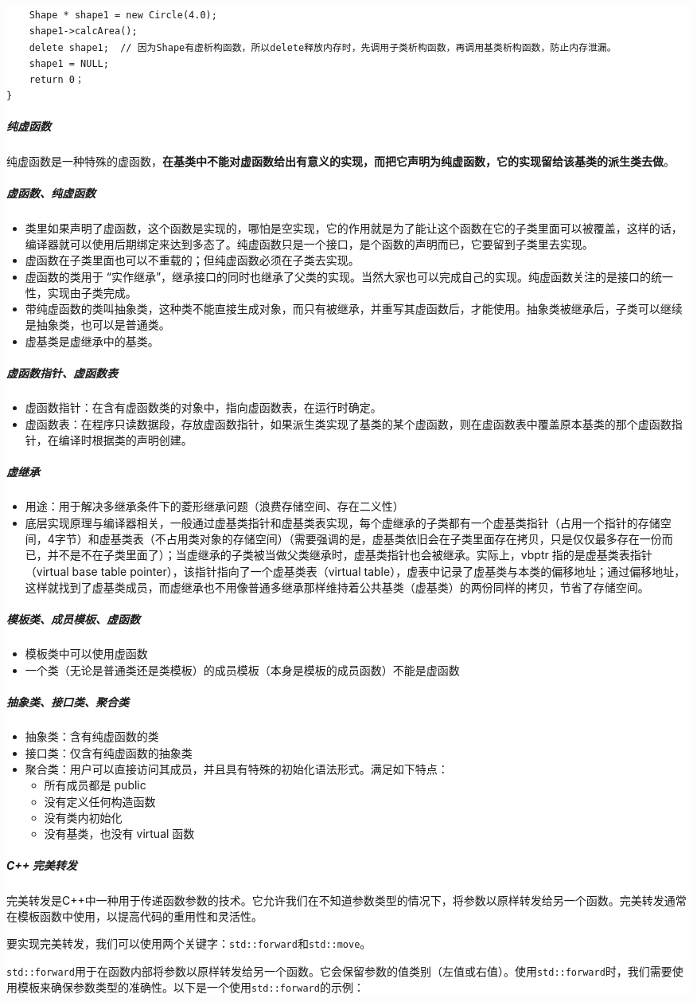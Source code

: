 ```
    Shape * shape1 = new Circle(4.0);
    shape1->calcArea();
    delete shape1;  // 因为Shape有虚析构函数，所以delete释放内存时，先调用子类析构函数，再调用基类析构函数，防止内存泄漏。
    shape1 = NULL;
    return 0；
}
```

##### 纯虚函数
纯虚函数是一种特殊的虚函数，**在基类中不能对虚函数给出有意义的实现，而把它声明为纯虚函数，它的实现留给该基类的派生类去做**。

##### 虚函数、纯虚函数
- 类里如果声明了虚函数，这个函数是实现的，哪怕是空实现，它的作用就是为了能让这个函数在它的子类里面可以被覆盖，这样的话，编译器就可以使用后期绑定来达到多态了。纯虚函数只是一个接口，是个函数的声明而已，它要留到子类里去实现。
- 虚函数在子类里面也可以不重载的；但纯虚函数必须在子类去实现。
- 虚函数的类用于 “实作继承”，继承接口的同时也继承了父类的实现。当然大家也可以完成自己的实现。纯虚函数关注的是接口的统一性，实现由子类完成。
- 带纯虚函数的类叫抽象类，这种类不能直接生成对象，而只有被继承，并重写其虚函数后，才能使用。抽象类被继承后，子类可以继续是抽象类，也可以是普通类。
- 虚基类是虚继承中的基类。


##### 虚函数指针、虚函数表
- 虚函数指针：在含有虚函数类的对象中，指向虚函数表，在运行时确定。
- 虚函数表：在程序只读数据段，存放虚函数指针，如果派生类实现了基类的某个虚函数，则在虚函数表中覆盖原本基类的那个虚函数指针，在编译时根据类的声明创建。

##### 虚继承
- 用途：用于解决多继承条件下的菱形继承问题（浪费存储空间、存在二义性）
- 底层实现原理与编译器相关，一般通过虚基类指针和虚基类表实现，每个虚继承的子类都有一个虚基类指针（占用一个指针的存储空间，4字节）和虚基类表（不占用类对象的存储空间）（需要强调的是，虚基类依旧会在子类里面存在拷贝，只是仅仅最多存在一份而已，并不是不在子类里面了）；当虚继承的子类被当做父类继承时，虚基类指针也会被继承。实际上，vbptr 指的是虚基类表指针（virtual base table pointer），该指针指向了一个虚基类表（virtual table），虚表中记录了虚基类与本类的偏移地址；通过偏移地址，这样就找到了虚基类成员，而虚继承也不用像普通多继承那样维持着公共基类（虚基类）的两份同样的拷贝，节省了存储空间。


##### 模板类、成员模板、虚函数
- 模板类中可以使用虚函数
- 一个类（无论是普通类还是类模板）的成员模板（本身是模板的成员函数）不能是虚函数

##### 抽象类、接口类、聚合类
- 抽象类：含有纯虚函数的类
- 接口类：仅含有纯虚函数的抽象类
- 聚合类：用户可以直接访问其成员，并且具有特殊的初始化语法形式。满足如下特点：
	- 所有成员都是 public
	- 没有定义任何构造函数
	- 没有类内初始化
	- 没有基类，也没有 virtual 函数



##### C++ 完美转发

完美转发是C++中一种用于传递函数参数的技术。它允许我们在不知道参数类型的情况下，将参数以原样转发给另一个函数。完美转发通常在模板函数中使用，以提高代码的重用性和灵活性。

要实现完美转发，我们可以使用两个关键字：`std::forward`和`std::move`。

`std::forward`用于在函数内部将参数以原样转发给另一个函数。它会保留参数的值类别（左值或右值）。使用`std::forward`时，我们需要使用模板来确保参数类型的准确性。以下是一个使用`std::forward`的示例：
